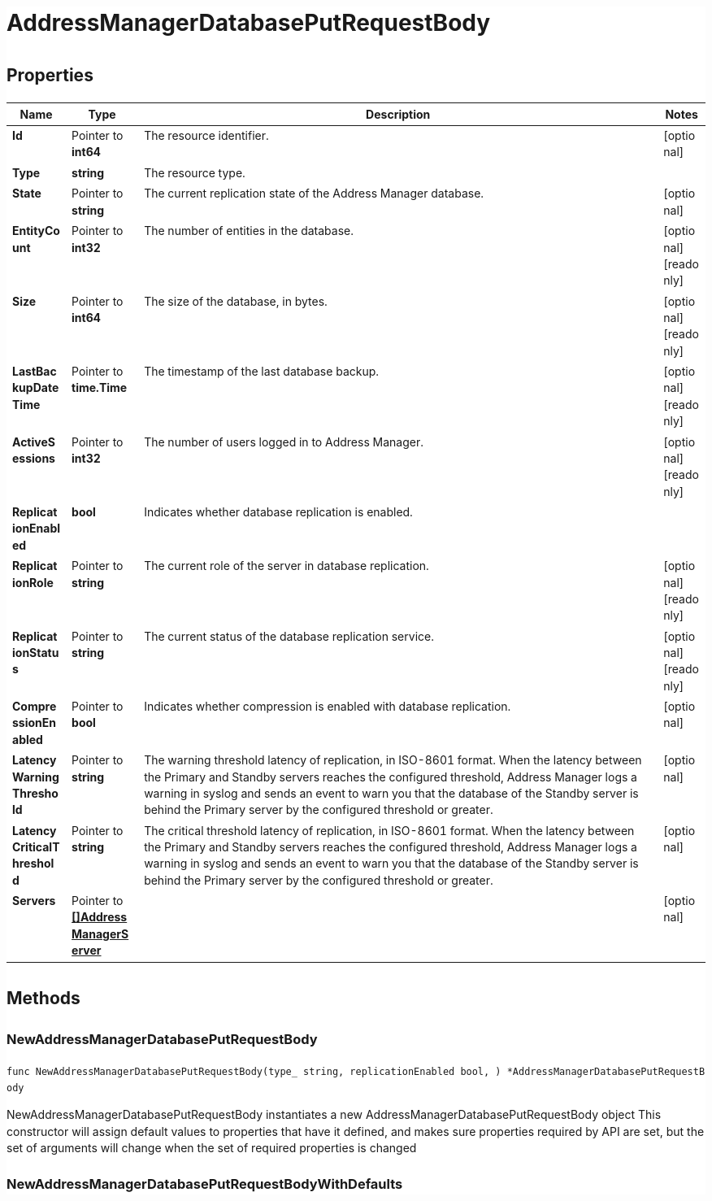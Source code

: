 # AddressManagerDatabasePutRequestBody

## Properties

Name | Type | Description | Notes
------------ | ------------- | ------------- | -------------
**Id** | Pointer to **int64** | The resource identifier. | [optional] 
**Type** | **string** | The resource type. | 
**State** | Pointer to **string** | The current replication state of the Address Manager database. | [optional] 
**EntityCount** | Pointer to **int32** | The number of entities in the database. | [optional] [readonly] 
**Size** | Pointer to **int64** | The size of the database, in bytes. | [optional] [readonly] 
**LastBackupDateTime** | Pointer to **time.Time** | The timestamp of the last database backup. | [optional] [readonly] 
**ActiveSessions** | Pointer to **int32** | The number of users logged in to Address Manager. | [optional] [readonly] 
**ReplicationEnabled** | **bool** | Indicates whether database replication is enabled. | 
**ReplicationRole** | Pointer to **string** | The current role of the server in database replication. | [optional] [readonly] 
**ReplicationStatus** | Pointer to **string** | The current status of the database replication service. | [optional] [readonly] 
**CompressionEnabled** | Pointer to **bool** | Indicates whether compression is enabled with database replication. | [optional] 
**LatencyWarningThreshold** | Pointer to **string** | The warning threshold latency of replication, in ISO-8601 format. When the latency between the Primary and Standby servers reaches the configured threshold, Address Manager logs a warning in syslog and sends an event to warn you that the database of the Standby server is behind the Primary server by the configured threshold or greater. | [optional] 
**LatencyCriticalThreshold** | Pointer to **string** | The critical threshold latency of replication, in ISO-8601 format. When the latency between the Primary and Standby servers reaches the configured threshold, Address Manager logs a warning in syslog and sends an event to warn you that the database of the Standby server is behind the Primary server by the configured threshold or greater. | [optional] 
**Servers** | Pointer to [**[]AddressManagerServer**](AddressManagerServer.md) |  | [optional] 

## Methods

### NewAddressManagerDatabasePutRequestBody

`func NewAddressManagerDatabasePutRequestBody(type_ string, replicationEnabled bool, ) *AddressManagerDatabasePutRequestBody`

NewAddressManagerDatabasePutRequestBody instantiates a new AddressManagerDatabasePutRequestBody object
This constructor will assign default values to properties that have it defined,
and makes sure properties required by API are set, but the set of arguments
will change when the set of required properties is changed

### NewAddressManagerDatabasePutRequestBodyWithDefaults
